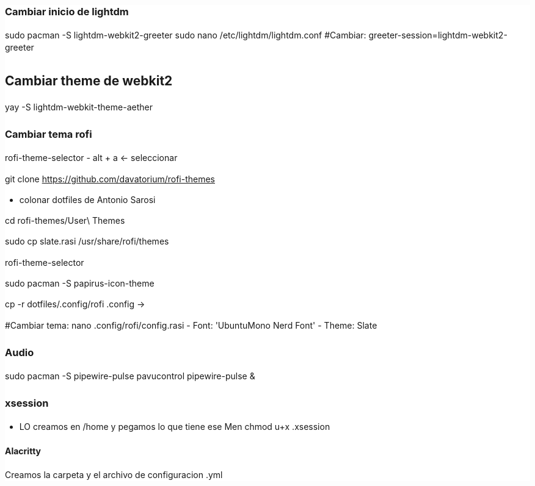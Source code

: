 ### Cambiar inicio de lightdm
sudo pacman -S lightdm-webkit2-greeter
sudo nano /etc/lightdm/lightdm.conf
#Cambiar: 
    greeter-session=lightdm-webkit2-greeter


## Cambiar theme de webkit2
yay -S lightdm-webkit-theme-aether




### Cambiar tema rofi
rofi-theme-selector
	- alt + a		<-	seleccionar


git clone https://github.com/davatorium/rofi-themes
- colonar dotfiles de Antonio Sarosi

cd rofi-themes/User\ Themes

sudo cp slate.rasi /usr/share/rofi/themes

rofi-theme-selector

sudo pacman -S papirus-icon-theme

cp -r  dotfiles/.config/rofi .config
->

#Cambiar tema:
nano .config/rofi/config.rasi
	- Font: 'UbuntuMono Nerd Font'
	- Theme: Slate




### Audio
sudo pacman -S pipewire-pulse pavucontrol
pipewire-pulse &




### xsession
- LO creamos en /home y pegamos lo que tiene ese Men
chmod u+x .xsession




#### Alacritty
Creamos la carpeta y el archivo de configuracion .yml



